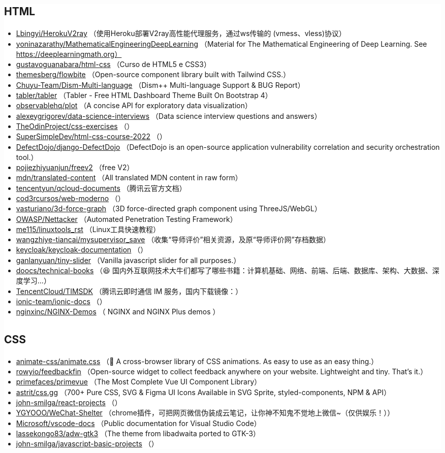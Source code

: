 ## HTML

* [Lbingyi/HerokuV2ray](https://github.com/Lbingyi/HerokuV2ray) （使用Heroku部署V2ray高性能代理服务，通过ws传输的 (vmess、vless)协议）
* [yoninazarathy/MathematicalEngineeringDeepLearning](https://github.com/yoninazarathy/MathematicalEngineeringDeepLearning) （Material for The Mathematical Engineering of Deep Learning. See https://deeplearningmath.org）
* [gustavoguanabara/html-css](https://github.com/gustavoguanabara/html-css) （Curso de HTML5 e CSS3）
* [themesberg/flowbite](https://github.com/themesberg/flowbite) （Open-source component library built with Tailwind CSS.）
* [Chuyu-Team/Dism-Multi-language](https://github.com/Chuyu-Team/Dism-Multi-language) （Dism++ Multi-language Support &amp; BUG Report）
* [tabler/tabler](https://github.com/tabler/tabler) （Tabler - Free HTML Dashboard Theme Built On Bootstrap 4）
* [observablehq/plot](https://github.com/observablehq/plot) （A concise API for exploratory data visualization）
* [alexeygrigorev/data-science-interviews](https://github.com/alexeygrigorev/data-science-interviews) （Data science interview questions and answers）
* [TheOdinProject/css-exercises](https://github.com/TheOdinProject/css-exercises) （）
* [SuperSimpleDev/html-css-course-2022](https://github.com/SuperSimpleDev/html-css-course-2022) （）
* [DefectDojo/django-DefectDojo](https://github.com/DefectDojo/django-DefectDojo) （DefectDojo is an open-source application vulnerability correlation and security orchestration tool.）
* [pojiezhiyuanjun/freev2](https://github.com/pojiezhiyuanjun/freev2) （free V2）
* [mdn/translated-content](https://github.com/mdn/translated-content) （All translated MDN content in raw form）
* [tencentyun/qcloud-documents](https://github.com/tencentyun/qcloud-documents) （腾讯云官方文档）
* [cod3rcursos/web-moderno](https://github.com/cod3rcursos/web-moderno) （）
* [vasturiano/3d-force-graph](https://github.com/vasturiano/3d-force-graph) （3D force-directed graph component using ThreeJS/WebGL）
* [OWASP/Nettacker](https://github.com/OWASP/Nettacker) （Automated Penetration Testing Framework）
* [me115/linuxtools_rst](https://github.com/me115/linuxtools_rst) （Linux工具快速教程）
* [wangzhiye-tiancai/mysupervisor_save](https://github.com/wangzhiye-tiancai/mysupervisor_save) （收集“导师评价”相关资源，及原“导师评价网”存档数据）
* [keycloak/keycloak-documentation](https://github.com/keycloak/keycloak-documentation) （）
* [ganlanyuan/tiny-slider](https://github.com/ganlanyuan/tiny-slider) （Vanilla javascript slider for all purposes.）
* [doocs/technical-books](https://github.com/doocs/technical-books) （&#x1f606; 国内外互联网技术大牛们都写了哪些书籍：计算机基础、网络、前端、后端、数据库、架构、大数据、深度学习...）
* [TencentCloud/TIMSDK](https://github.com/TencentCloud/TIMSDK) （腾讯云即时通信 IM 服务，国内下载镜像：）
* [ionic-team/ionic-docs](https://github.com/ionic-team/ionic-docs) （）
* [nginxinc/NGINX-Demos](https://github.com/nginxinc/NGINX-Demos) （
        NGINX and NGINX Plus demos
      ）

## CSS

* [animate-css/animate.css](https://github.com/animate-css/animate.css) （&#x1f37f; A cross-browser library of CSS animations. As easy to use as an easy thing.）
* [rowyio/feedbackfin](https://github.com/rowyio/feedbackfin) （Open-source widget to collect feedback anywhere on your website. Lightweight and tiny. That’s it.）
* [primefaces/primevue](https://github.com/primefaces/primevue) （The Most Complete Vue UI Component Library）
* [astrit/css.gg](https://github.com/astrit/css.gg) （700+ Pure CSS, SVG &amp; Figma UI Icons Available in SVG Sprite, styled-components, NPM &amp; API）
* [john-smilga/react-projects](https://github.com/john-smilga/react-projects) （）
* [YGYOOO/WeChat-Shelter](https://github.com/YGYOOO/WeChat-Shelter) （chrome插件，可把网页微信伪装成云笔记，让你神不知鬼不觉地上微信~（仅供娱乐！））
* [Microsoft/vscode-docs](https://github.com/Microsoft/vscode-docs) （Public documentation for Visual Studio Code）
* [lassekongo83/adw-gtk3](https://github.com/lassekongo83/adw-gtk3) （The theme from libadwaita ported to GTK-3）
* [john-smilga/javascript-basic-projects](https://github.com/john-smilga/javascript-basic-projects) （）